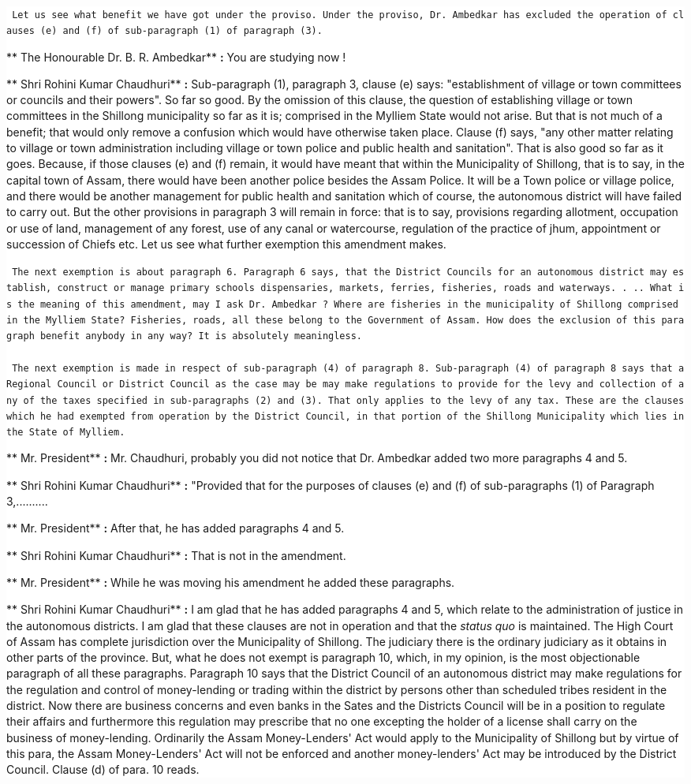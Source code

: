      Let us see what benefit we have got under the proviso. Under the proviso, Dr. Ambedkar has excluded the operation of clauses (e) and (f) of sub-paragraph (1) of paragraph (3).

**     The Honourable Dr. B. R. Ambedkar** **:** You are studying now  !

**     Shri Rohini Kumar Chaudhuri** **:** Sub-paragraph (1), paragraph 3, clause (e) says: "establishment of village or town committees or councils and their powers". So far so good. By the omission of this clause, the question of establishing village or town committees in the Shillong municipality so far as it is; comprised in the Mylliem State would not arise. But that is not much of a benefit; that would only remove a confusion which would have otherwise taken place. Clause (f) says, "any other matter relating to village or town administration including village or town police and public health and sanitation". That is also good so far as it goes. Because, if those clauses (e) and (f) remain, it would have meant that within the Municipality of Shillong, that is to say, in the capital town of Assam, there would have been another police besides the Assam Police. It will be a Town police or village police, and there would be another management for public health and sanitation which of course, the autonomous district will have failed to carry out. But the other provisions in paragraph 3 will remain in force: that is to say, provisions regarding allotment, occupation or use of land, management of any forest, use of any canal or watercourse, regulation of the practice of jhum, appointment or succession of Chiefs etc. Let us see what further exemption this amendment makes.

     The next exemption is about paragraph 6. Paragraph 6 says, that the District Councils for an autonomous district may establish, construct or manage primary schools dispensaries, markets, ferries, fisheries, roads and waterways. . .. What is the meaning of this amendment, may I ask Dr. Ambedkar ? Where are fisheries in the municipality of Shillong comprised in the Mylliem State? Fisheries, roads, all these belong to the Government of Assam. How does the exclusion of this paragraph benefit anybody in any way? It is absolutely meaningless.

     The next exemption is made in respect of sub-paragraph (4) of paragraph 8. Sub-paragraph (4) of paragraph 8 says that a Regional Council or District Council as the case may be may make regulations to provide for the levy and collection of any of the taxes specified in sub-paragraphs (2) and (3). That only applies to the levy of any tax. These are the clauses which he had exempted from operation by the District Council, in that portion of the Shillong Municipality which lies in the State of Mylliem.

**     Mr. President** **:** Mr. Chaudhuri, probably you did not notice that Dr. Ambedkar added two more paragraphs 4 and 5.

**     Shri Rohini Kumar Chaudhuri** **:** "Provided that for the purposes of clauses (e) and (f) of sub-paragraphs (1) of Paragraph 3,..........

**     Mr. President** **:** After that, he has added paragraphs 4 and 5.

**     Shri Rohini Kumar Chaudhuri** **:** That is not in the amendment.

**     Mr. President** **:** While he was moving his amendment he added these paragraphs.

**     Shri Rohini Kumar Chaudhuri** **:** I am glad that he has added paragraphs 4 and 5, which relate to the administration of justice in the autonomous districts. I am glad that these clauses are not in operation and that the _status quo_ is maintained. The High Court of Assam has complete jurisdiction over the Municipality of Shillong. The judiciary there is the ordinary judiciary as it obtains in other parts of the province. But, what he does not exempt is paragraph 10, which, in my opinion, is the most objectionable paragraph of all these paragraphs. Paragraph 10 says that the District Council of an autonomous district may make regulations for the regulation and control of money-lending or trading within the district by persons other than scheduled tribes resident in the district. Now there are business concerns and even banks in the Sates and the Districts Council will be in a position to regulate their affairs and furthermore this regulation may prescribe that no one excepting the holder of a license shall carry on the business of money-lending. Ordinarily the Assam Money-Lenders' Act would apply to the Municipality of Shillong but by virtue of this para, the Assam Money-Lenders' Act will not be enforced and another money-lenders' Act may be introduced by the District Council. Clause (d) of para. 10 reads.
